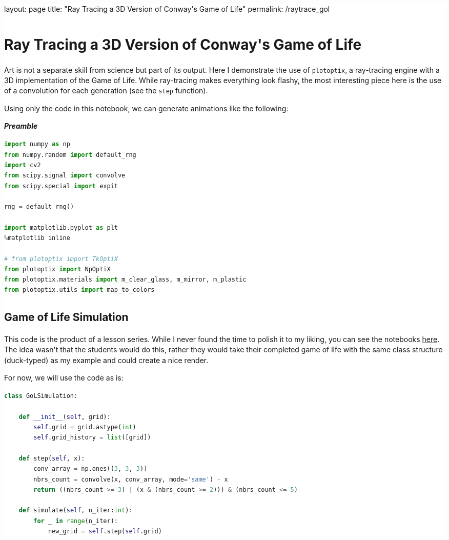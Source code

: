 layout: page
title: "Ray Tracing a 3D Version of Conway's Game of Life"
permalink: /raytrace_gol

# Ray Tracing a 3D Version of Conway's Game of Life

Art is not a separate skill from science but part of its output. Here I demonstrate the use of `plotoptix`, a ray-tracing engine with 
a 3D implementation of the Game of Life. While ray-tracing makes everything look flashy, the most interesting piece here is 
the use of a convolution for each generation (see the `step` function).

Using only the code in this notebook, we can generate animations like the following:


<video src="./assets/gol_HDr.mp4" controls  width="500" >
Your browser does not support the <code>video</code> element.
</video>


***Preamble***


```python
import numpy as np
from numpy.random import default_rng
import cv2
from scipy.signal import convolve
from scipy.special import expit

rng = default_rng()

import matplotlib.pyplot as plt
%matplotlib inline

# from plotoptix import TkOptiX
from plotoptix import NpOptiX
from plotoptix.materials import m_clear_glass, m_mirror, m_plastic
from plotoptix.utils import map_to_colors
```

## Game of Life Simulation

This code is the product of a lesson series. While I never found the time to polish it to my liking, you can see the notebooks 
[here](https://github.com/biggstd/teaching_datasci/tree/main/game_of_life). The idea wasn't that the students would do this, 
rather they would take their completed game of life with the same class structure (duck-typed) as my example and could create a nice render.

For now, we will use the code as is:


```python
class GoLSimulation:

    def __init__(self, grid):
        self.grid = grid.astype(int)
        self.grid_history = list([grid])

    def step(self, x):
        conv_array = np.ones((3, 3, 3))
        nbrs_count = convolve(x, conv_array, mode='same') - x
        return ((nbrs_count >= 3) | (x & (nbrs_count >= 2))) & (nbrs_count <= 5)

    def simulate(self, n_iter:int):
        for _ in range(n_iter):
            new_grid = self.step(self.grid)
```